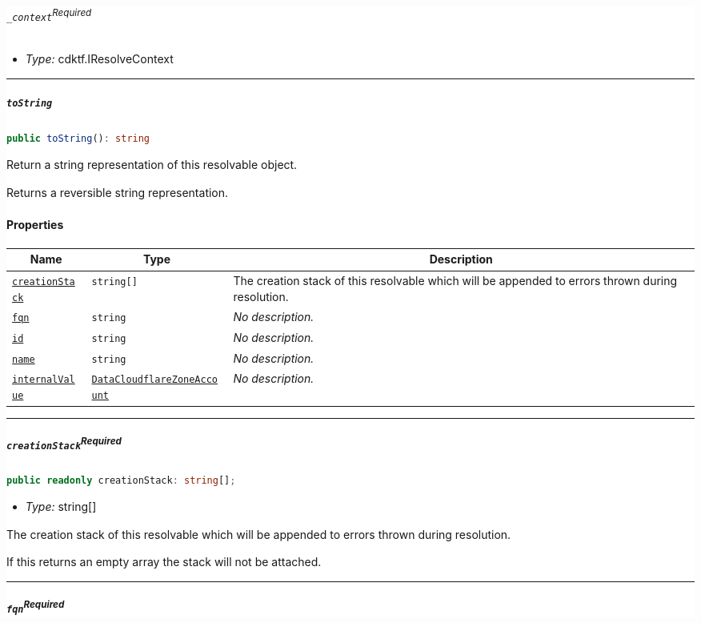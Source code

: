 ###### `_context`<sup>Required</sup> <a name="_context" id="@cdktf/provider-cloudflare.dataCloudflareZone.DataCloudflareZoneAccountOutputReference.resolve.parameter._context"></a>

- *Type:* cdktf.IResolveContext

---

##### `toString` <a name="toString" id="@cdktf/provider-cloudflare.dataCloudflareZone.DataCloudflareZoneAccountOutputReference.toString"></a>

```typescript
public toString(): string
```

Return a string representation of this resolvable object.

Returns a reversible string representation.


#### Properties <a name="Properties" id="Properties"></a>

| **Name** | **Type** | **Description** |
| --- | --- | --- |
| <code><a href="#@cdktf/provider-cloudflare.dataCloudflareZone.DataCloudflareZoneAccountOutputReference.property.creationStack">creationStack</a></code> | <code>string[]</code> | The creation stack of this resolvable which will be appended to errors thrown during resolution. |
| <code><a href="#@cdktf/provider-cloudflare.dataCloudflareZone.DataCloudflareZoneAccountOutputReference.property.fqn">fqn</a></code> | <code>string</code> | *No description.* |
| <code><a href="#@cdktf/provider-cloudflare.dataCloudflareZone.DataCloudflareZoneAccountOutputReference.property.id">id</a></code> | <code>string</code> | *No description.* |
| <code><a href="#@cdktf/provider-cloudflare.dataCloudflareZone.DataCloudflareZoneAccountOutputReference.property.name">name</a></code> | <code>string</code> | *No description.* |
| <code><a href="#@cdktf/provider-cloudflare.dataCloudflareZone.DataCloudflareZoneAccountOutputReference.property.internalValue">internalValue</a></code> | <code><a href="#@cdktf/provider-cloudflare.dataCloudflareZone.DataCloudflareZoneAccount">DataCloudflareZoneAccount</a></code> | *No description.* |

---

##### `creationStack`<sup>Required</sup> <a name="creationStack" id="@cdktf/provider-cloudflare.dataCloudflareZone.DataCloudflareZoneAccountOutputReference.property.creationStack"></a>

```typescript
public readonly creationStack: string[];
```

- *Type:* string[]

The creation stack of this resolvable which will be appended to errors thrown during resolution.

If this returns an empty array the stack will not be attached.

---

##### `fqn`<sup>Required</sup> <a name="fqn" id="@cdktf/provider-cloudflare.dataCloudflareZone.DataCloudflareZoneAccountOutputReference.property.fqn"></a>
